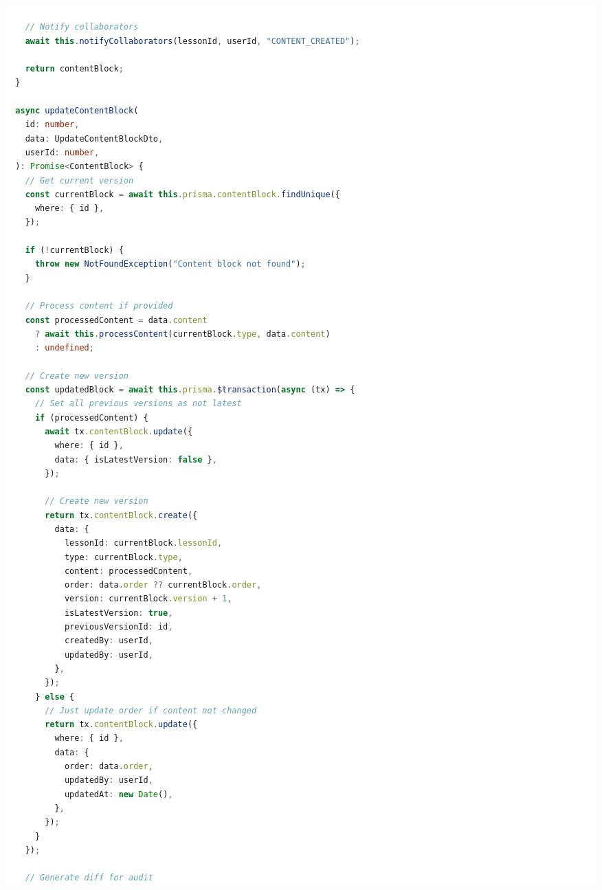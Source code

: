    ```typescript

       // Notify collaborators
       await this.notifyCollaborators(lessonId, userId, "CONTENT_CREATED");

       return contentBlock;
     }

     async updateContentBlock(
       id: number,
       data: UpdateContentBlockDto,
       userId: number,
     ): Promise<ContentBlock> {
       // Get current version
       const currentBlock = await this.prisma.contentBlock.findUnique({
         where: { id },
       });

       if (!currentBlock) {
         throw new NotFoundException("Content block not found");
       }

       // Process content if provided
       const processedContent = data.content
         ? await this.processContent(currentBlock.type, data.content)
         : undefined;

       // Create new version
       const updatedBlock = await this.prisma.$transaction(async (tx) => {
         // Set all previous versions as not latest
         if (processedContent) {
           await tx.contentBlock.update({
             where: { id },
             data: { isLatestVersion: false },
           });

           // Create new version
           return tx.contentBlock.create({
             data: {
               lessonId: currentBlock.lessonId,
               type: currentBlock.type,
               content: processedContent,
               order: data.order ?? currentBlock.order,
               version: currentBlock.version + 1,
               isLatestVersion: true,
               previousVersionId: id,
               createdBy: userId,
               updatedBy: userId,
             },
           });
         } else {
           // Just update order if content not changed
           return tx.contentBlock.update({
             where: { id },
             data: {
               order: data.order,
               updatedBy: userId,
               updatedAt: new Date(),
             },
           });
         }
       });

       // Generate diff for audit
   ```